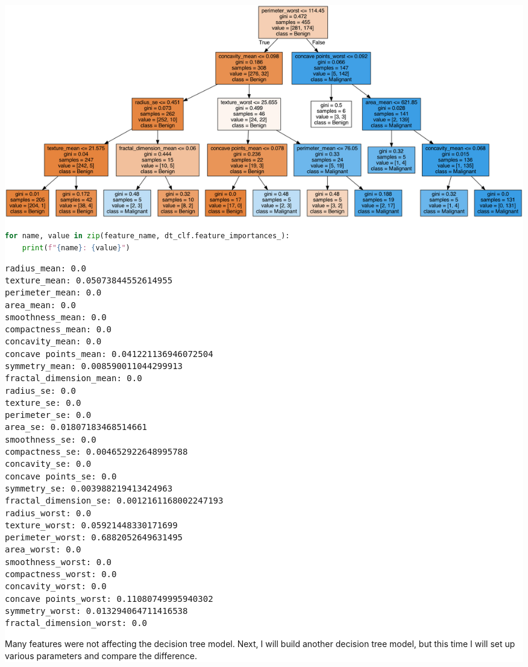 ![tree](/assets/images/tree.png)


```python
for name, value in zip(feature_name, dt_clf.feature_importances_):
    print(f"{name}: {value}")
```

<pre>
radius_mean: 0.0
texture_mean: 0.05073844552614955
perimeter_mean: 0.0
area_mean: 0.0
smoothness_mean: 0.0
compactness_mean: 0.0
concavity_mean: 0.0
concave points_mean: 0.041221136946072504
symmetry_mean: 0.008590011044299913
fractal_dimension_mean: 0.0
radius_se: 0.0
texture_se: 0.0
perimeter_se: 0.0
area_se: 0.01807183468514661
smoothness_se: 0.0
compactness_se: 0.004652922648995788
concavity_se: 0.0
concave points_se: 0.0
symmetry_se: 0.003988219413424963
fractal_dimension_se: 0.0012161168002247193
radius_worst: 0.0
texture_worst: 0.05921448330171699
perimeter_worst: 0.6882052649631495
area_worst: 0.0
smoothness_worst: 0.0
compactness_worst: 0.0
concavity_worst: 0.0
concave points_worst: 0.11080749995940302
symmetry_worst: 0.013294064711416538
fractal_dimension_worst: 0.0
</pre>
Many features were not affecting the decision tree model. Next, I will build another decision tree model, but this time I will set up various parameters and compare the difference.
